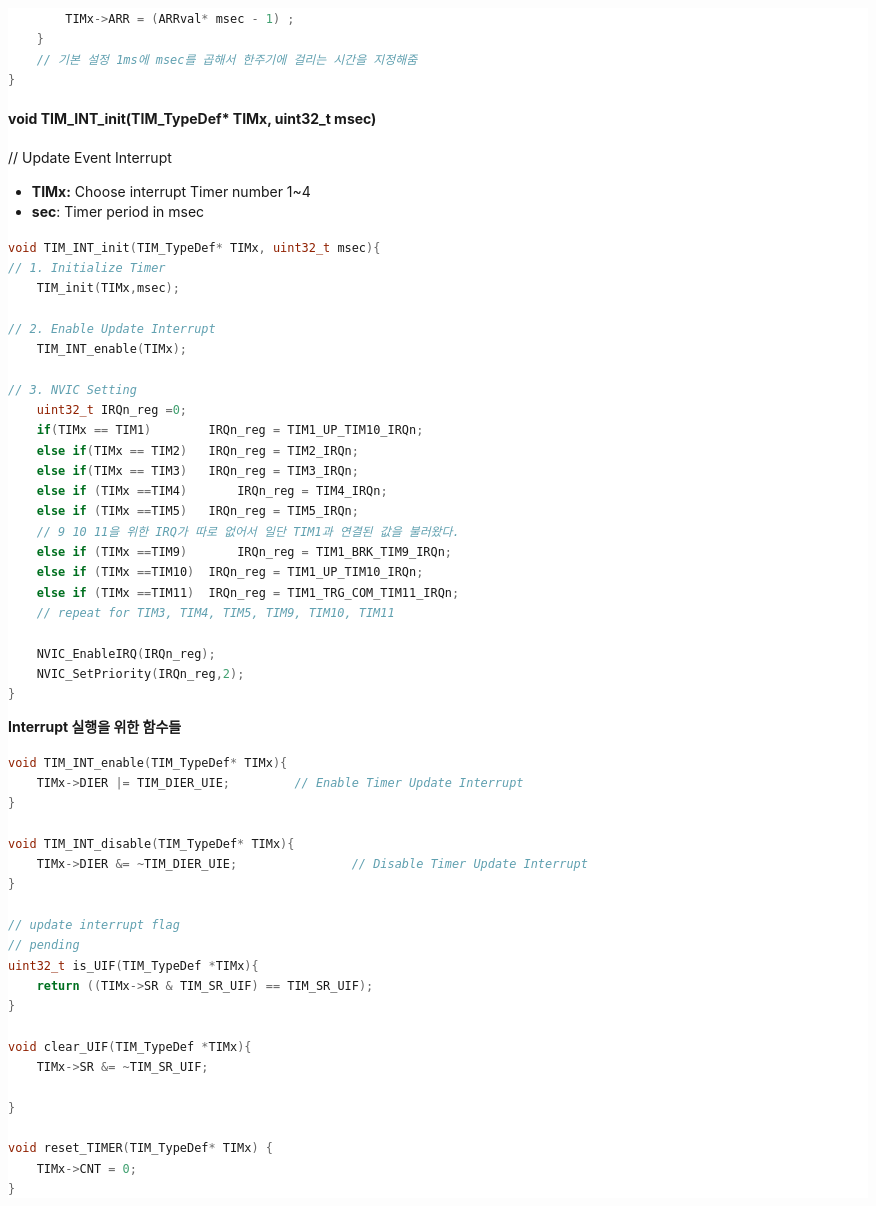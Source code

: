 ```c
		TIMx->ARR = (ARRval* msec - 1) ; 	
	}
	// 기본 설정 1ms에 msec를 곱해서 한주기에 걸리는 시간을 지정해줌
}
```



#### void TIM_INT_init(TIM_TypeDef* TIMx, uint32_t msec)

// Update Event Interrupt

- **TIMx:** Choose interrupt Timer number 1~4
- **sec**: Timer period in msec

```c
void TIM_INT_init(TIM_TypeDef* TIMx, uint32_t msec){
// 1. Initialize Timer	
	TIM_init(TIMx,msec);
	
// 2. Enable Update Interrupt
	TIM_INT_enable(TIMx);
	
// 3. NVIC Setting
	uint32_t IRQn_reg =0;
	if(TIMx == TIM1)       	IRQn_reg = TIM1_UP_TIM10_IRQn;
	else if(TIMx == TIM2)  	IRQn_reg = TIM2_IRQn;
	else if(TIMx == TIM3)  	IRQn_reg = TIM3_IRQn;
	else if	(TIMx ==TIM4)		IRQn_reg = TIM4_IRQn;
	else if	(TIMx ==TIM5) 	IRQn_reg = TIM5_IRQn;
	// 9 10 11을 위한 IRQ가 따로 없어서 일단 TIM1과 연결된 값을 불러왔다. 
	else if	(TIMx ==TIM9)		IRQn_reg = TIM1_BRK_TIM9_IRQn;
	else if	(TIMx ==TIM10)	IRQn_reg = TIM1_UP_TIM10_IRQn;
	else if	(TIMx ==TIM11)	IRQn_reg = TIM1_TRG_COM_TIM11_IRQn;
	// repeat for TIM3, TIM4, TIM5, TIM9, TIM10, TIM11

	NVIC_EnableIRQ(IRQn_reg);				
	NVIC_SetPriority(IRQn_reg,2);                        
}
```

**Interrupt 실행을 위한 함수들**

```c
void TIM_INT_enable(TIM_TypeDef* TIMx){
	TIMx->DIER |= TIM_DIER_UIE;			// Enable Timer Update Interrupt		
}

void TIM_INT_disable(TIM_TypeDef* TIMx){
	TIMx->DIER &= ~TIM_DIER_UIE;				// Disable Timer Update Interrupt		
}

// update interrupt flag 
// pending
uint32_t is_UIF(TIM_TypeDef *TIMx){
	return ((TIMx->SR & TIM_SR_UIF) == TIM_SR_UIF);
}

void clear_UIF(TIM_TypeDef *TIMx){
	TIMx->SR &= ~TIM_SR_UIF;

}

void reset_TIMER(TIM_TypeDef* TIMx) {
	TIMx->CNT = 0;
}
```